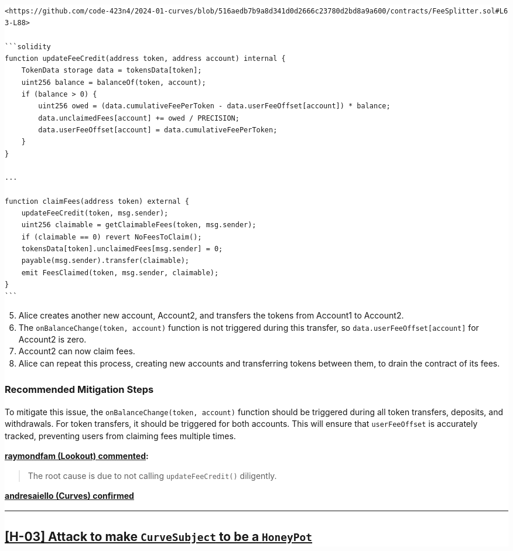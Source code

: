     <https://github.com/code-423n4/2024-01-curves/blob/516aedb7b9a8d341d0d2666c23780d2bd8a9a600/contracts/FeeSplitter.sol#L63-L88>

    ```solidity
    function updateFeeCredit(address token, address account) internal {
        TokenData storage data = tokensData[token];
        uint256 balance = balanceOf(token, account);
        if (balance > 0) {
            uint256 owed = (data.cumulativeFeePerToken - data.userFeeOffset[account]) * balance;
            data.unclaimedFees[account] += owed / PRECISION;
            data.userFeeOffset[account] = data.cumulativeFeePerToken;
        }
    }

    ...

    function claimFees(address token) external {
        updateFeeCredit(token, msg.sender);
        uint256 claimable = getClaimableFees(token, msg.sender);
        if (claimable == 0) revert NoFeesToClaim();
        tokensData[token].unclaimedFees[msg.sender] = 0;
        payable(msg.sender).transfer(claimable);
        emit FeesClaimed(token, msg.sender, claimable);
    }
    ```
5. Alice creates another new account, Account2, and transfers the tokens from Account1 to Account2.
6. The `onBalanceChange(token, account)` function is not triggered during this transfer, so `data.userFeeOffset[account]` for Account2 is zero.
7. Account2 can now claim fees.
8. Alice can repeat this process, creating new accounts and transferring tokens between them, to drain the contract of its fees.

### Recommended Mitigation Steps

To mitigate this issue, the `onBalanceChange(token, account)` function should be triggered during all token transfers, deposits, and withdrawals. For token transfers, it should be triggered for both accounts. This will ensure that `userFeeOffset` is accurately tracked, preventing users from claiming fees multiple times.

**[raymondfam (Lookout) commented](https://github.com/code-423n4/2024-01-curves-findings/issues/247#issuecomment-1922519123):**
 > The root cause is due to not calling `updateFeeCredit()` diligently.

**[andresaiello (Curves) confirmed](https://github.com/code-423n4/2024-01-curves-findings/issues/247#issuecomment-2073026067)**

***

## [[H-03] Attack to make `CurveSubject` to be a `HoneyPot`](https://github.com/code-423n4/2024-01-curves-findings/issues/172)